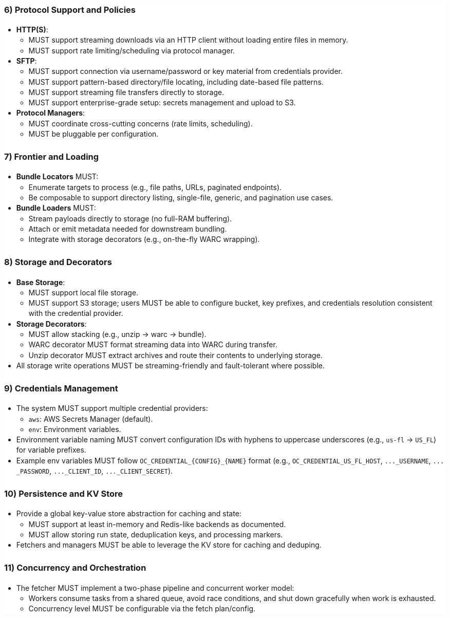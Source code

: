 ### 6) Protocol Support and Policies
- **HTTP(S)**:
  - MUST support streaming downloads via an HTTP client without loading entire files in memory.
  - MUST support rate limiting/scheduling via protocol manager.
- **SFTP**:
  - MUST support connection via username/password or key material from credentials provider.
  - MUST support pattern-based directory/file locating, including date-based file patterns.
  - MUST support streaming file transfers directly to storage.
  - MUST support enterprise-grade setup: secrets management and upload to S3.
- **Protocol Managers**:
  - MUST coordinate cross-cutting concerns (rate limits, scheduling).
  - MUST be pluggable per configuration.

### 7) Frontier and Loading
- **Bundle Locators** MUST:
  - Enumerate targets to process (e.g., file paths, URLs, paginated endpoints).
  - Be composable to support directory listing, single-file, generic, and pagination use cases.
- **Bundle Loaders** MUST:
  - Stream payloads directly to storage (no full-RAM buffering).
  - Attach or emit metadata needed for downstream bundling.
  - Integrate with storage decorators (e.g., on-the-fly WARC wrapping).

### 8) Storage and Decorators
- **Base Storage**:
  - MUST support local file storage.
  - MUST support S3 storage; users MUST be able to configure bucket, key prefixes, and credentials resolution consistent with the credential provider.
- **Storage Decorators**:
  - MUST allow stacking (e.g., unzip → warc → bundle).
  - WARC decorator MUST format streaming data into WARC during transfer.
  - Unzip decorator MUST extract archives and route their contents to underlying storage.
- All storage write operations MUST be streaming-friendly and fault-tolerant where possible.

### 9) Credentials Management
- The system MUST support multiple credential providers:
  - `aws`: AWS Secrets Manager (default).
  - `env`: Environment variables.
- Environment variable naming MUST convert configuration IDs with hyphens to uppercase underscores (e.g., `us-fl` → `US_FL`) for variable prefixes.
- Example env variables MUST follow `OC_CREDENTIAL_{CONFIG}_{NAME}` format (e.g., `OC_CREDENTIAL_US_FL_HOST`, `..._USERNAME`, `..._PASSWORD`, `..._CLIENT_ID`, `..._CLIENT_SECRET`).

### 10) Persistence and KV Store
- Provide a global key-value store abstraction for caching and state:
  - MUST support at least in-memory and Redis-like backends as documented.
  - MUST allow storing run state, deduplication keys, and processing markers.
- Fetchers and managers MUST be able to leverage the KV store for caching and deduping.

### 11) Concurrency and Orchestration
- The fetcher MUST implement a two-phase pipeline and concurrent worker model:
  - Workers consume tasks from a shared queue, avoid race conditions, and shut down gracefully when work is exhausted.
  - Concurrency level MUST be configurable via the fetch plan/config.
